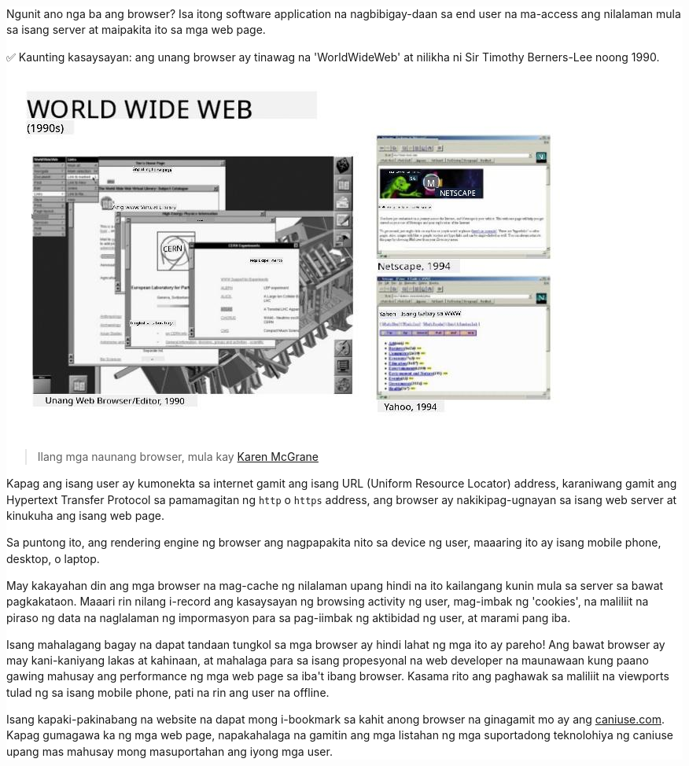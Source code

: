 Ngunit ano nga ba ang browser? Isa itong software application na nagbibigay-daan sa end user na ma-access ang nilalaman mula sa isang server at maipakita ito sa mga web page.

✅ Kaunting kasaysayan: ang unang browser ay tinawag na 'WorldWideWeb' at nilikha ni Sir Timothy Berners-Lee noong 1990.

![early browsers](../../../../translated_images/earlybrowsers.d984b711cdf3a42ddac919d46c4b5ca7232f68ccfbd81395e04e5a64c0015277.tl.jpg)
> Ilang mga naunang browser, mula kay [Karen McGrane](https://www.slideshare.net/KMcGrane/week-4-ixd-history-personal-computing)

Kapag ang isang user ay kumonekta sa internet gamit ang isang URL (Uniform Resource Locator) address, karaniwang gamit ang Hypertext Transfer Protocol sa pamamagitan ng `http` o `https` address, ang browser ay nakikipag-ugnayan sa isang web server at kinukuha ang isang web page.

Sa puntong ito, ang rendering engine ng browser ang nagpapakita nito sa device ng user, maaaring ito ay isang mobile phone, desktop, o laptop.

May kakayahan din ang mga browser na mag-cache ng nilalaman upang hindi na ito kailangang kunin mula sa server sa bawat pagkakataon. Maaari rin nilang i-record ang kasaysayan ng browsing activity ng user, mag-imbak ng 'cookies', na maliliit na piraso ng data na naglalaman ng impormasyon para sa pag-iimbak ng aktibidad ng user, at marami pang iba.

Isang mahalagang bagay na dapat tandaan tungkol sa mga browser ay hindi lahat ng mga ito ay pareho! Ang bawat browser ay may kani-kaniyang lakas at kahinaan, at mahalaga para sa isang propesyonal na web developer na maunawaan kung paano gawing mahusay ang performance ng mga web page sa iba't ibang browser. Kasama rito ang paghawak sa maliliit na viewports tulad ng sa isang mobile phone, pati na rin ang user na offline.

Isang kapaki-pakinabang na website na dapat mong i-bookmark sa kahit anong browser na ginagamit mo ay ang [caniuse.com](https://www.caniuse.com). Kapag gumagawa ka ng mga web page, napakahalaga na gamitin ang mga listahan ng mga suportadong teknolohiya ng caniuse upang mas mahusay mong masuportahan ang iyong mga user.
